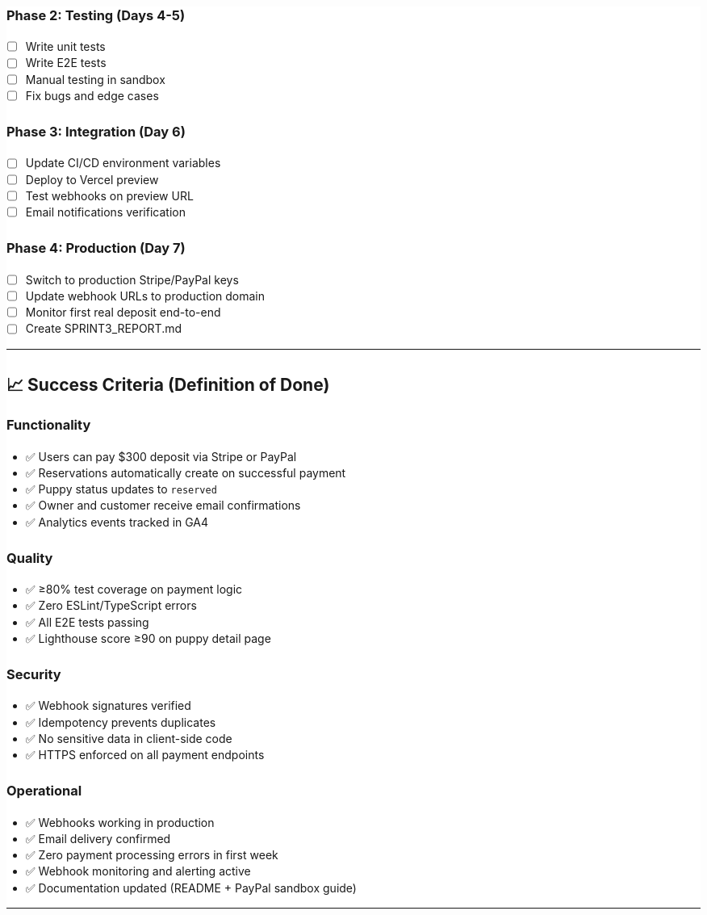 ### Phase 2: Testing (Days 4-5)
- [ ] Write unit tests
- [ ] Write E2E tests
- [ ] Manual testing in sandbox
- [ ] Fix bugs and edge cases

### Phase 3: Integration (Day 6)
- [ ] Update CI/CD environment variables
- [ ] Deploy to Vercel preview
- [ ] Test webhooks on preview URL
- [ ] Email notifications verification

### Phase 4: Production (Day 7)
- [ ] Switch to production Stripe/PayPal keys
- [ ] Update webhook URLs to production domain
- [ ] Monitor first real deposit end-to-end
- [ ] Create SPRINT3_REPORT.md

---

## 📈 Success Criteria (Definition of Done)

### Functionality
- ✅ Users can pay $300 deposit via Stripe or PayPal
- ✅ Reservations automatically create on successful payment
- ✅ Puppy status updates to `reserved`
- ✅ Owner and customer receive email confirmations
- ✅ Analytics events tracked in GA4

### Quality
- ✅ ≥80% test coverage on payment logic
- ✅ Zero ESLint/TypeScript errors
- ✅ All E2E tests passing
- ✅ Lighthouse score ≥90 on puppy detail page

### Security
- ✅ Webhook signatures verified
- ✅ Idempotency prevents duplicates
- ✅ No sensitive data in client-side code
- ✅ HTTPS enforced on all payment endpoints

### Operational
- ✅ Webhooks working in production
- ✅ Email delivery confirmed
- ✅ Zero payment processing errors in first week
- ✅ Webhook monitoring and alerting active
- ✅ Documentation updated (README + PayPal sandbox guide)

---
